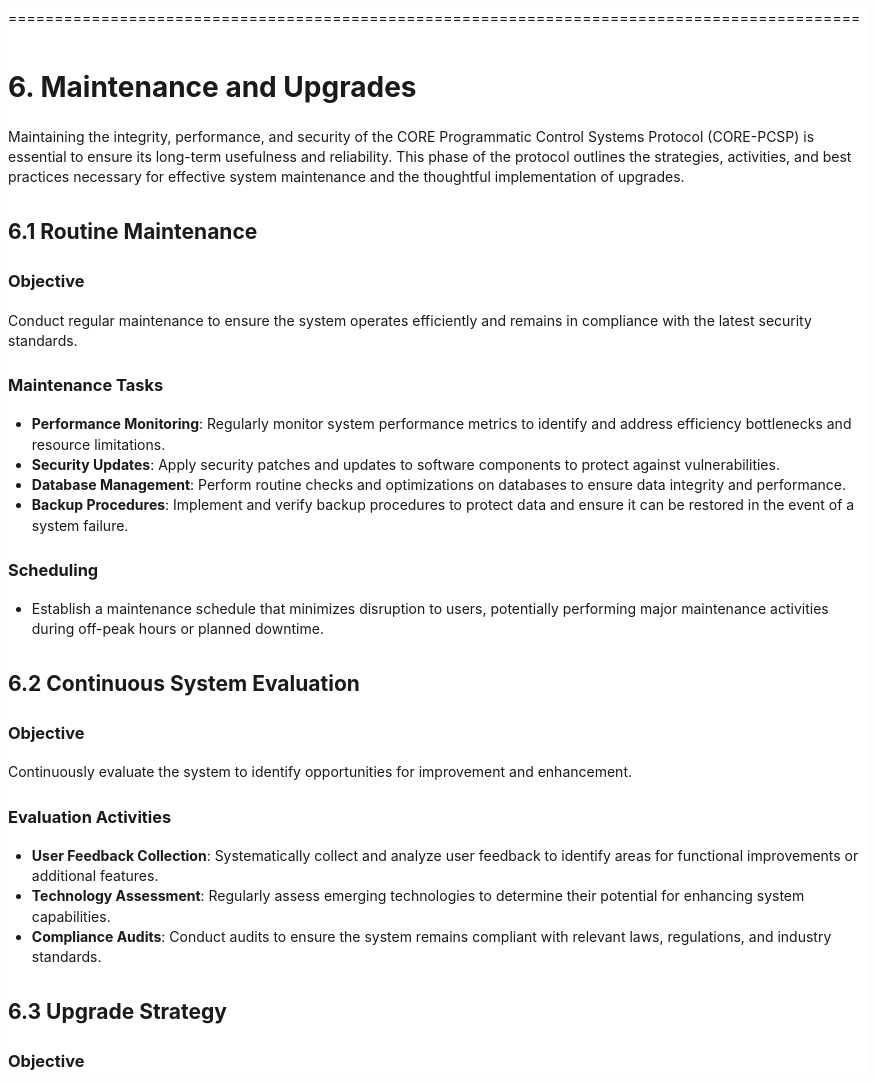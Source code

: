 ============================================================================================

# 6. Maintenance and Upgrades

Maintaining the integrity, performance, and security of the CORE Programmatic Control Systems Protocol (CORE-PCSP) is essential to ensure its long-term usefulness and reliability. This phase of the protocol outlines the strategies, activities, and best practices necessary for effective system maintenance and the thoughtful implementation of upgrades.

## 6.1 Routine Maintenance

### Objective

Conduct regular maintenance to ensure the system operates efficiently and remains in compliance with the latest security standards.

### Maintenance Tasks

- **Performance Monitoring**: Regularly monitor system performance metrics to identify and address efficiency bottlenecks and resource limitations.
- **Security Updates**: Apply security patches and updates to software components to protect against vulnerabilities.
- **Database Management**: Perform routine checks and optimizations on databases to ensure data integrity and performance.
- **Backup Procedures**: Implement and verify backup procedures to protect data and ensure it can be restored in the event of a system failure.

### Scheduling

- Establish a maintenance schedule that minimizes disruption to users, potentially performing major maintenance activities during off-peak hours or planned downtime.

## 6.2 Continuous System Evaluation

### Objective

Continuously evaluate the system to identify opportunities for improvement and enhancement.

### Evaluation Activities

- **User Feedback Collection**: Systematically collect and analyze user feedback to identify areas for functional improvements or additional features.
- **Technology Assessment**: Regularly assess emerging technologies to determine their potential for enhancing system capabilities.
- **Compliance Audits**: Conduct audits to ensure the system remains compliant with relevant laws, regulations, and industry standards.

## 6.3 Upgrade Strategy

### Objective
